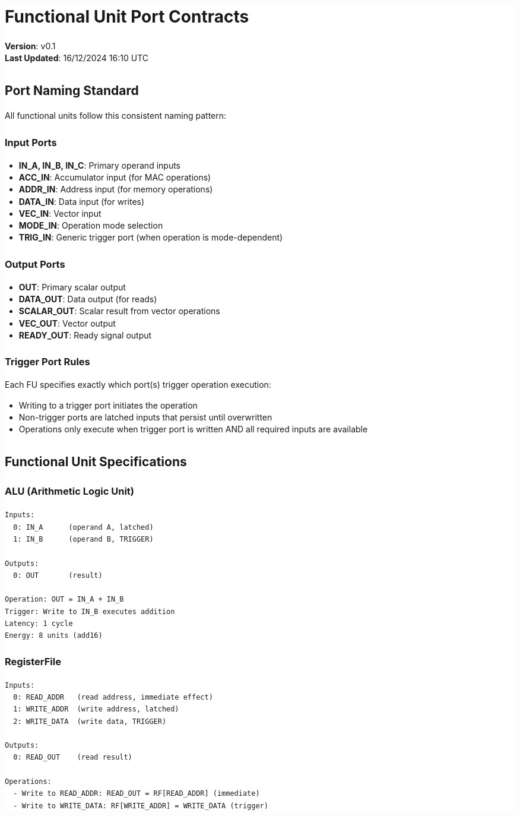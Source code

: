 # Functional Unit Port Contracts

**Version**: v0.1  
**Last Updated**: 16/12/2024 16:10 UTC

## Port Naming Standard

All functional units follow this consistent naming pattern:

### Input Ports
- **IN_A, IN_B, IN_C**: Primary operand inputs
- **ACC_IN**: Accumulator input (for MAC operations)
- **ADDR_IN**: Address input (for memory operations)
- **DATA_IN**: Data input (for writes)
- **VEC_IN**: Vector input
- **MODE_IN**: Operation mode selection
- **TRIG_IN**: Generic trigger port (when operation is mode-dependent)

### Output Ports
- **OUT**: Primary scalar output
- **DATA_OUT**: Data output (for reads)
- **SCALAR_OUT**: Scalar result from vector operations
- **VEC_OUT**: Vector output
- **READY_OUT**: Ready signal output

### Trigger Port Rules
Each FU specifies exactly which port(s) trigger operation execution:
- Writing to a trigger port initiates the operation
- Non-trigger ports are latched inputs that persist until overwritten
- Operations only execute when trigger port is written AND all required inputs are available

## Functional Unit Specifications

### ALU (Arithmetic Logic Unit)
```
Inputs:
  0: IN_A      (operand A, latched)
  1: IN_B      (operand B, TRIGGER)

Outputs:
  0: OUT       (result)

Operation: OUT = IN_A + IN_B
Trigger: Write to IN_B executes addition
Latency: 1 cycle
Energy: 8 units (add16)
```

### RegisterFile
```
Inputs:
  0: READ_ADDR   (read address, immediate effect)
  1: WRITE_ADDR  (write address, latched)
  2: WRITE_DATA  (write data, TRIGGER)

Outputs:
  0: READ_OUT    (read result)

Operations:
  - Write to READ_ADDR: READ_OUT = RF[READ_ADDR] (immediate)
  - Write to WRITE_DATA: RF[WRITE_ADDR] = WRITE_DATA (trigger)
```